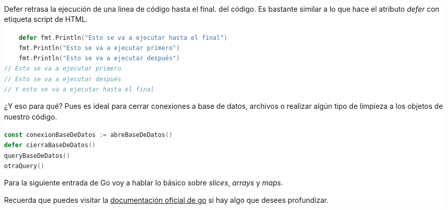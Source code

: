 Defer retrasa la ejecución de una linea de código hasta el final. del código. Es bastante similar a lo que hace el atributo _defer_ con etiqueta script de HTML.

```go
	defer fmt.Println("Esto se va a ejecutar hasta el final")
	fmt.Println("Esto se va a ejecutar primero")
	fmt.Println("Esto se va a ejecutar después")
// Esto se va a ejecutar primero
// Esto se va a ejecutar después
// Y esto se va a ejecutar hasta el final
```

¿Y eso para qué? Pues es ideal para cerrar conexiones a base de datos, archivos o realizar algún tipo de limpieza a los objetos de nuestro código.

```go
const conexionBaseDeDatos := abreBaseDeDatos()
defer cierraBaseDeDatos()
queryBaseDeDatos()
otraQuery()
```

Para la siguiente entrada de Go voy a hablar lo básico sobre _slices_, _arrays_ y _maps_.

Recuerda que puedes visitar la [documentación oficial de go](https://go.dev/doc/) si hay algo que desees profundizar.